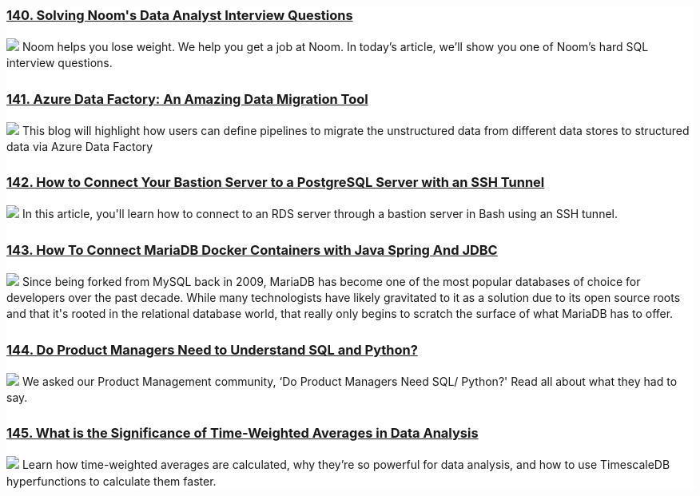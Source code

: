 ### [140. Solving Noom's Data Analyst Interview Questions](https://hackernoon.com/solving-nooms-data-analyst-interview-questions)
![](https://cdn.hackernoon.com/images/2jqChkrv03exBUgkLrDzIbfM99q2-3792bn1.jpeg)
Noom helps you lose weight. We help you get a job at Noom. In today’s article, we’ll show you one of Noom’s hard SQL interview questions.

### [141. Azure Data Factory: An Amazing Data Migration Tool](https://hackernoon.com/azure-data-factory-an-amazing-data-migration-tool-1u1e34hd)
![](https://hackernoon.com/images/oIK1oFAOo9YCF4wcBND6qVYvj4t1-j74d341k.jpeg)
This blog will highlight how users can define pipelines to migrate the unstructured data from different data stores to structured data via Azure Data Factory

### [142. How to Connect Your Bastion Server to a PostgreSQL Server with an SSH Tunnel](https://hackernoon.com/how-to-connect-your-bastion-server-to-a-postgresql-server-with-an-ssh-tunnel-pw3g35lt)
![](https://cdn.hackernoon.com/images/Y3mpA6b8SWb4Zdw04zl4y4uDnrj1-5z1z39vu.jpeg)
In this article, you'll learn how to connect to an RDS server through a bastion server in Bash using an SSH tunnel.

### [143. How To Connect MariaDB Docker Containers with Java Spring And JDBC](https://hackernoon.com/how-to-connect-mariadb-docker-containers-with-java-spring-and-jdbc-ex243urb)
![](https://firebasestorage.googleapis.com/v0/b/hackernoon-app.appspot.com/o/images%2Fgsw7B04U0yPHQTIT0Z29jKY2Yy63-ugo83u2h.jpeg?alt=media&token=cd524664-ac39-4553-8218-a3a0c91804e4)
Since being forked from MySQL back in 2009, MariaDB has become one of the most popular databases of choice for developers over the past decade. While many technologists have likely gravitated to it as a solution due to its open source roots and that it's rooted in the relational database world, that really only begins to scratch the surface of what MariaDB has to offer.

### [144. Do Product Managers Need to Understand SQL and Python?](https://hackernoon.com/do-product-managers-need-to-understand-sql-and-python)
![](https://cdn.hackernoon.com/images/WtcPbiqG1KO3H4g87gh4IJ9lbmK2-vu037yp.jpeg)
We asked our Product Management community, ‘Do Product Managers Need SQL/ Python?' Read all about what they had to say.



### [145. What is the Significance of Time-Weighted Averages in Data Analysis](https://hackernoon.com/what-is-the-significance-of-time-weighted-averages-in-data-analysis)
![](https://cdn.hackernoon.com/images/qFg1smwUTtYeJtoFzJxnOgBz0L32-4lk935rr.jpeg)
Learn how time-weighted averages are calculated, why they’re so powerful for data analysis, and how to use TimescaleDB hyperfunctions to calculate them faster.

